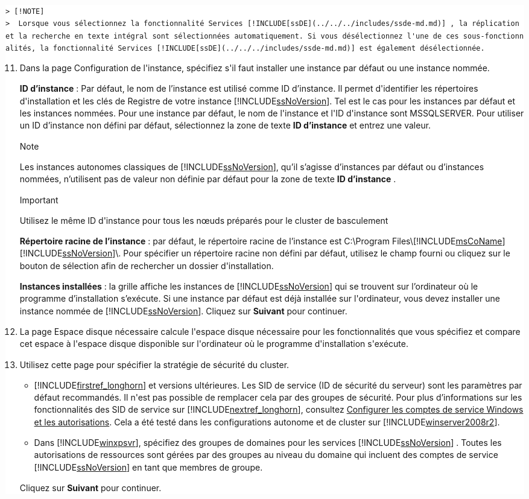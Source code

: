     > [!NOTE]  
    >  Lorsque vous sélectionnez la fonctionnalité Services [!INCLUDE[ssDE](../../../includes/ssde-md.md)] , la réplication et la recherche en texte intégral sont sélectionnées automatiquement. Si vous désélectionnez l'une de ces sous-fonctionnalités, la fonctionnalité Services [!INCLUDE[ssDE](../../../includes/ssde-md.md)] est également désélectionnée.  
  
11. Dans la page Configuration de l'instance, spécifiez s'il faut installer une instance par défaut ou une instance nommée.
  
     **ID d’instance** : Par défaut, le nom de l’instance est utilisé comme ID d’instance. Il permet d'identifier les répertoires d'installation et les clés de Registre de votre instance [!INCLUDE[ssNoVersion](../../../includes/ssnoversion-md.md)]. Tel est le cas pour les instances par défaut et les instances nommées. Pour une instance par défaut, le nom de l'instance et l'ID d'instance sont MSSQLSERVER. Pour utiliser un ID d’instance non défini par défaut, sélectionnez la zone de texte **ID d’instance** et entrez une valeur.  
  
    > [!NOTE]  
    >  Les instances autonomes classiques de [!INCLUDE[ssNoVersion](../../../includes/ssnoversion-md.md)], qu’il s’agisse d’instances par défaut ou d’instances nommées, n’utilisent pas de valeur non définie par défaut pour la zone de texte **ID d’instance** .  
  
    > [!IMPORTANT]  
    >  Utilisez le même ID d'instance pour tous les nœuds préparés pour le cluster de basculement  
  
     **Répertoire racine de l’instance** : par défaut, le répertoire racine de l’instance est C:\Program Files\\[!INCLUDE[msCoName](../../../includes/msconame-md.md)][!INCLUDE[ssNoVersion](../../../includes/ssnoversion-md.md)]\\. Pour spécifier un répertoire racine non défini par défaut, utilisez le champ fourni ou cliquez sur le bouton de sélection afin de rechercher un dossier d'installation.  
  
     **Instances installées** : la grille affiche les instances de [!INCLUDE[ssNoVersion](../../../includes/ssnoversion-md.md)] qui se trouvent sur l’ordinateur où le programme d’installation s’exécute. Si une instance par défaut est déjà installée sur l'ordinateur, vous devez installer une instance nommée de [!INCLUDE[ssNoVersion](../../../includes/ssnoversion-md.md)]. Cliquez sur **Suivant** pour continuer.  
  
12. La page Espace disque nécessaire calcule l'espace disque nécessaire pour les fonctionnalités que vous spécifiez et compare cet espace à l'espace disque disponible sur l'ordinateur où le programme d'installation s'exécute.  
  
13. Utilisez cette page pour spécifier la stratégie de sécurité du cluster.  
  
    -   [!INCLUDE[firstref_longhorn](../../../includes/firstref-longhorn-md.md)] et versions ultérieures. Les SID de service (ID de sécurité du serveur) sont les paramètres par défaut recommandés. Il n'est pas possible de remplacer cela par des groupes de sécurité. Pour plus d’informations sur les fonctionnalités des SID de service sur [!INCLUDE[nextref_longhorn](../../../includes/nextref-longhorn-md.md)], consultez [Configurer les comptes de service Windows et les autorisations](../../../database-engine/configure-windows/configure-windows-service-accounts-and-permissions.md). Cela a été testé dans les configurations autonome et de cluster sur [!INCLUDE[winserver2008r2](../../../includes/winserver2008r2-md.md)].  
  
    -   Dans [!INCLUDE[winxpsvr](../../../includes/winxpsvr-md.md)], spécifiez des groupes de domaines pour les services [!INCLUDE[ssNoVersion](../../../includes/ssnoversion-md.md)] . Toutes les autorisations de ressources sont gérées par des groupes au niveau du domaine qui incluent des comptes de service [!INCLUDE[ssNoVersion](../../../includes/ssnoversion-md.md)] en tant que membres de groupe.  
  
     Cliquez sur **Suivant** pour continuer.  
  